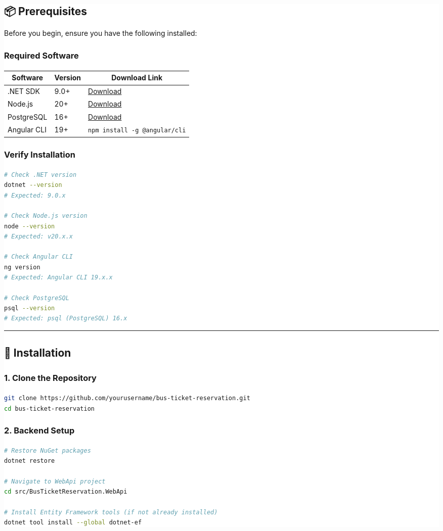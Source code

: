 ## 📦 Prerequisites

Before you begin, ensure you have the following installed:

### Required Software

| Software | Version | Download Link |
|----------|---------|---------------|
| .NET SDK | 9.0+ | [Download](https://dotnet.microsoft.com/download/dotnet/9.0) |
| Node.js | 20+ | [Download](https://nodejs.org/) |
| PostgreSQL | 16+ | [Download](https://www.postgresql.org/download/) |
| Angular CLI | 19+ | `npm install -g @angular/cli` |

### Verify Installation

```bash
# Check .NET version
dotnet --version
# Expected: 9.0.x

# Check Node.js version
node --version
# Expected: v20.x.x

# Check Angular CLI
ng version
# Expected: Angular CLI 19.x.x

# Check PostgreSQL
psql --version
# Expected: psql (PostgreSQL) 16.x
```

---

## 🚀 Installation

### 1. Clone the Repository

```bash
git clone https://github.com/yourusername/bus-ticket-reservation.git
cd bus-ticket-reservation
```

### 2. Backend Setup

```bash
# Restore NuGet packages
dotnet restore

# Navigate to WebApi project
cd src/BusTicketReservation.WebApi

# Install Entity Framework tools (if not already installed)
dotnet tool install --global dotnet-ef
```

